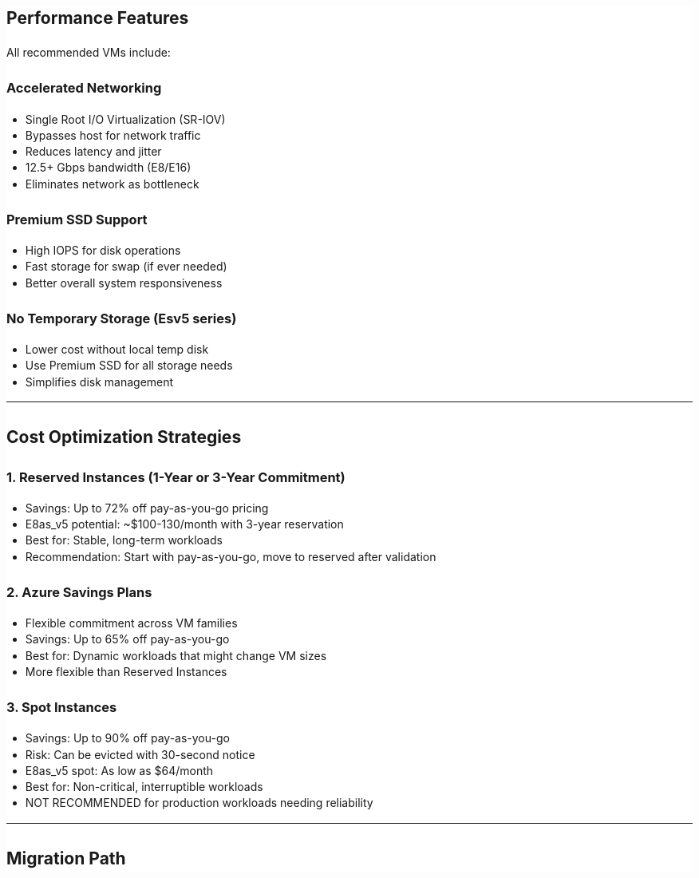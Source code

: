 
## Performance Features

All recommended VMs include:

### Accelerated Networking
- Single Root I/O Virtualization (SR-IOV)
- Bypasses host for network traffic
- Reduces latency and jitter
- 12.5+ Gbps bandwidth (E8/E16)
- Eliminates network as bottleneck

### Premium SSD Support
- High IOPS for disk operations
- Fast storage for swap (if ever needed)
- Better overall system responsiveness

### No Temporary Storage (Esv5 series)
- Lower cost without local temp disk
- Use Premium SSD for all storage needs
- Simplifies disk management

---

## Cost Optimization Strategies

### 1. Reserved Instances (1-Year or 3-Year Commitment)
- Savings: Up to 72% off pay-as-you-go pricing
- E8as_v5 potential: ~$100-130/month with 3-year reservation
- Best for: Stable, long-term workloads
- Recommendation: Start with pay-as-you-go, move to reserved after validation

### 2. Azure Savings Plans
- Flexible commitment across VM families
- Savings: Up to 65% off pay-as-you-go
- Best for: Dynamic workloads that might change VM sizes
- More flexible than Reserved Instances

### 3. Spot Instances
- Savings: Up to 90% off pay-as-you-go
- Risk: Can be evicted with 30-second notice
- E8as_v5 spot: As low as $64/month
- Best for: Non-critical, interruptible workloads
- NOT RECOMMENDED for production workloads needing reliability

---

## Migration Path

